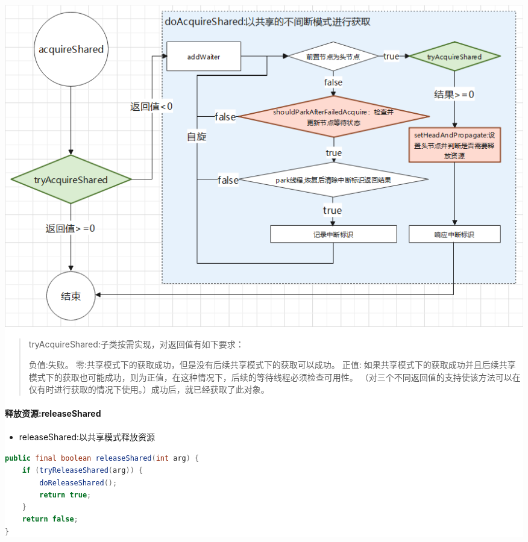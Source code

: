 ![](..\md-images\AQS-acquireShared.png)

> tryAcquireShared:子类按需实现，对返回值有如下要求：
>
> 负值:失败。
> 零:共享模式下的获取成功，但是没有后续共享模式下的获取可以成功。
> 正值: 如果共享模式下的获取成功并且后续共享模式下的获取也可能成功，则为正值，在这种情况下，后续的等待线程必须检查可用性。 （对三个不同返回值的支持使该方法可以在仅有时进行获取的情况下使用。）成功后，就已经获取了此对象。

#### 释放资源:releaseShared

* releaseShared:以共享模式释放资源

```java
public final boolean releaseShared(int arg) {
    if (tryReleaseShared(arg)) {
        doReleaseShared();
        return true;
    }
    return false;
}
```
